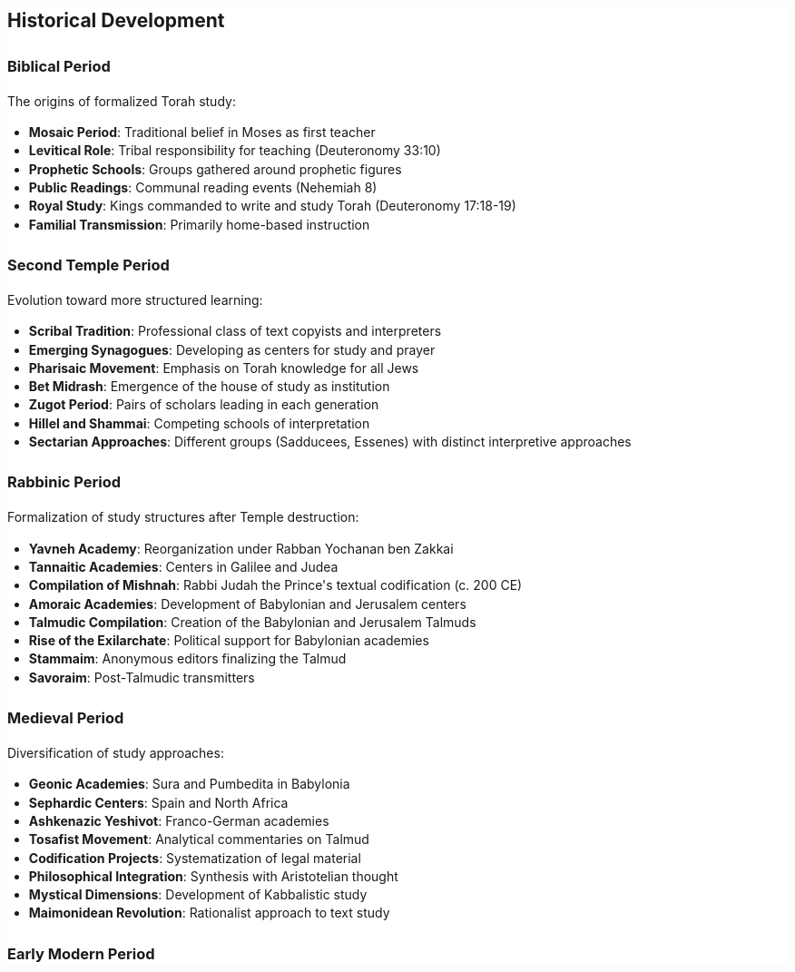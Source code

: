 ## Historical Development

### Biblical Period

The origins of formalized Torah study:

- **Mosaic Period**: Traditional belief in Moses as first teacher
- **Levitical Role**: Tribal responsibility for teaching (Deuteronomy 33:10)
- **Prophetic Schools**: Groups gathered around prophetic figures
- **Public Readings**: Communal reading events (Nehemiah 8)
- **Royal Study**: Kings commanded to write and study Torah (Deuteronomy 17:18-19)
- **Familial Transmission**: Primarily home-based instruction

### Second Temple Period

Evolution toward more structured learning:

- **Scribal Tradition**: Professional class of text copyists and interpreters
- **Emerging Synagogues**: Developing as centers for study and prayer
- **Pharisaic Movement**: Emphasis on Torah knowledge for all Jews
- **Bet Midrash**: Emergence of the house of study as institution
- **Zugot Period**: Pairs of scholars leading in each generation
- **Hillel and Shammai**: Competing schools of interpretation
- **Sectarian Approaches**: Different groups (Sadducees, Essenes) with distinct interpretive approaches

### Rabbinic Period

Formalization of study structures after Temple destruction:

- **Yavneh Academy**: Reorganization under Rabban Yochanan ben Zakkai
- **Tannaitic Academies**: Centers in Galilee and Judea
- **Compilation of Mishnah**: Rabbi Judah the Prince's textual codification (c. 200 CE)
- **Amoraic Academies**: Development of Babylonian and Jerusalem centers
- **Talmudic Compilation**: Creation of the Babylonian and Jerusalem Talmuds
- **Rise of the Exilarchate**: Political support for Babylonian academies
- **Stammaim**: Anonymous editors finalizing the Talmud
- **Savoraim**: Post-Talmudic transmitters

### Medieval Period

Diversification of study approaches:

- **Geonic Academies**: Sura and Pumbedita in Babylonia
- **Sephardic Centers**: Spain and North Africa
- **Ashkenazic Yeshivot**: Franco-German academies
- **Tosafist Movement**: Analytical commentaries on Talmud
- **Codification Projects**: Systematization of legal material
- **Philosophical Integration**: Synthesis with Aristotelian thought
- **Mystical Dimensions**: Development of Kabbalistic study
- **Maimonidean Revolution**: Rationalist approach to text study

### Early Modern Period

